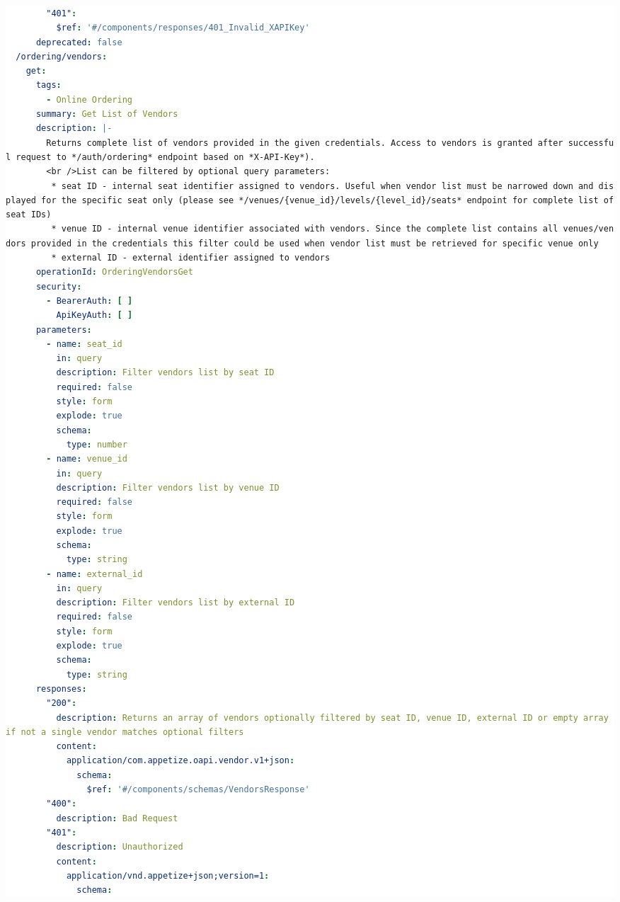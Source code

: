 ```yaml
        "401":
          $ref: '#/components/responses/401_Invalid_XAPIKey'
      deprecated: false
  /ordering/vendors:
    get:
      tags:
        - Online Ordering
      summary: Get List of Vendors
      description: |-
        Returns complete list of vendors provided in the given credentials. Access to vendors is granted after successful request to */auth/ordering* endpoint based on *X-API-Key*).
        <br />List can be filtered by optional query parameters:
         * seat ID - internal seat identifier assigned to vendors. Useful when vendor list must be narrowed down and displayed for the specific seat only (please see */venues/{venue_id}/levels/{level_id}/seats* endpoint for complete list of seat IDs)
         * venue ID - internal venue identifier associated with vendors. Since the complete list contains all venues/vendors provided in the credentials this filter could be used when vendor list must be retrieved for specific venue only
         * external ID - external identifier assigned to vendors
      operationId: OrderingVendorsGet
      security:
        - BearerAuth: [ ]
          ApiKeyAuth: [ ]
      parameters:
        - name: seat_id
          in: query
          description: Filter vendors list by seat ID
          required: false
          style: form
          explode: true
          schema:
            type: number
        - name: venue_id
          in: query
          description: Filter vendors list by venue ID
          required: false
          style: form
          explode: true
          schema:
            type: string
        - name: external_id
          in: query
          description: Filter vendors list by external ID
          required: false
          style: form
          explode: true
          schema:
            type: string
      responses:
        "200":
          description: Returns an array of vendors optionally filtered by seat ID, venue ID, external ID or empty array if not a single vendor matches optional filters
          content:
            application/com.appetize.oapi.vendor.v1+json:
              schema:
                $ref: '#/components/schemas/VendorsResponse'
        "400":
          description: Bad Request
        "401":
          description: Unauthorized
          content:
            application/vnd.appetize+json;version=1:
              schema:
```